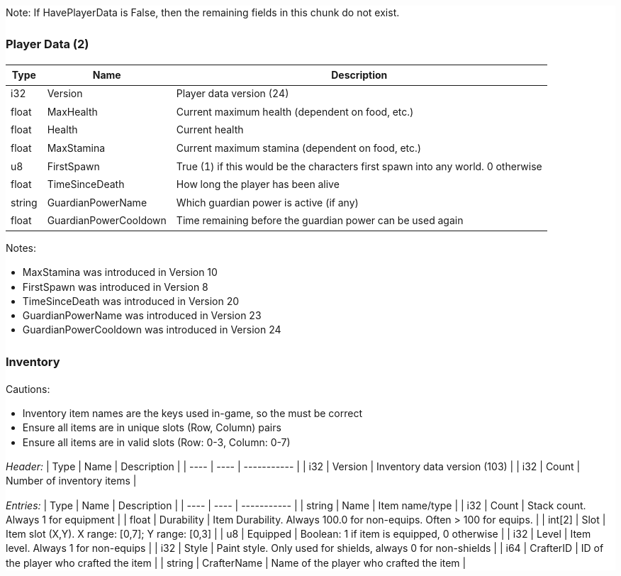 Note: If HavePlayerData is False, then the remaining fields in this chunk do not exist.

### Player Data (2)

| Type | Name | Description |
| ---- | ---- | ----------- |
| i32 | Version | Player data version (24) |
| float | MaxHealth | Current maximum health (dependent on food, etc.) |
| float | Health | Current health |
| float | MaxStamina | Current maximum stamina (dependent on food, etc.) |
| u8 | FirstSpawn | True (1) if this would be the characters first spawn into any world. 0 otherwise |
| float | TimeSinceDeath | How long the player has been alive |
| string | GuardianPowerName | Which guardian power is active (if any) |
| float | GuardianPowerCooldown | Time remaining before the guardian power can be used again |

Notes:
- MaxStamina was introduced in Version 10
- FirstSpawn was introduced in Version 8
- TimeSinceDeath was introduced in Version 20
- GuardianPowerName was introduced in Version 23
- GuardianPowerCooldown was introduced in Version 24

### Inventory

Cautions:
- Inventory item names are the keys used in-game, so the must be correct
- Ensure all items are in unique slots (Row, Column) pairs
- Ensure all items are in valid slots (Row: 0-3, Column: 0-7)

*Header:*
| Type | Name | Description |
| ---- | ---- | ----------- |
| i32 | Version | Inventory data version (103) |
| i32 | Count | Number of inventory items |

*Entries:*
| Type | Name | Description |
| ---- | ---- | ----------- |
| string | Name | Item name/type |
| i32 | Count | Stack count. Always 1 for equipment |
| float | Durability | Item Durability. Always 100.0 for non-equips. Often > 100 for equips. |
| int[2] | Slot | Item slot (X,Y). X range: [0,7]; Y range: [0,3] |
| u8 | Equipped | Boolean: 1 if item is equipped, 0 otherwise |
| i32 | Level | Item level. Always 1 for non-equips |
| i32 | Style | Paint style. Only used for shields, always 0 for non-shields |
| i64 | CrafterID | ID of the player who crafted the item |
| string | CrafterName | Name of the player who crafted the item |
